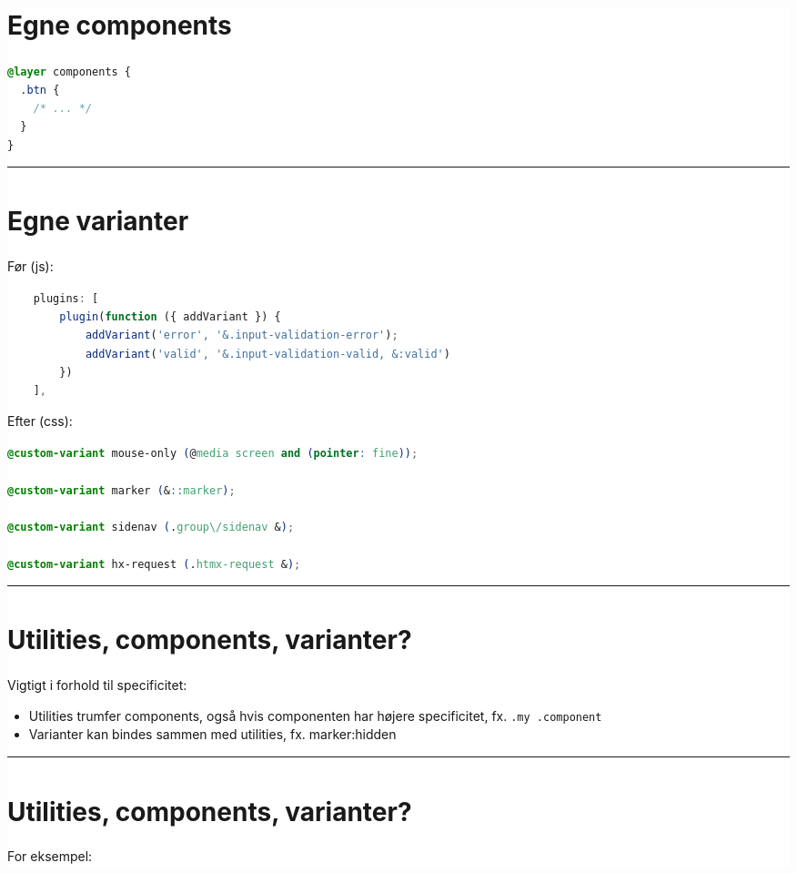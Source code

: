 # Egne components

```css
@layer components {
  .btn {
    /* ... */
  }
}
```

---

# Egne varianter

Før (js):

```js
    plugins: [
        plugin(function ({ addVariant }) {
            addVariant('error', '&.input-validation-error');
            addVariant('valid', '&.input-validation-valid, &:valid')
        })
    ],
```

Efter (css):

```css
@custom-variant mouse-only (@media screen and (pointer: fine));

@custom-variant marker (&::marker);

@custom-variant sidenav (.group\/sidenav &);

@custom-variant hx-request (.htmx-request &);

```

---

# Utilities, components, varianter?

Vigtigt i forhold til specificitet:

- Utilities trumfer components, også hvis componenten har højere specificitet, fx. `.my .component`
- Varianter kan bindes sammen med utilities, fx. marker:hidden

---

# Utilities, components, varianter?

For eksempel:
